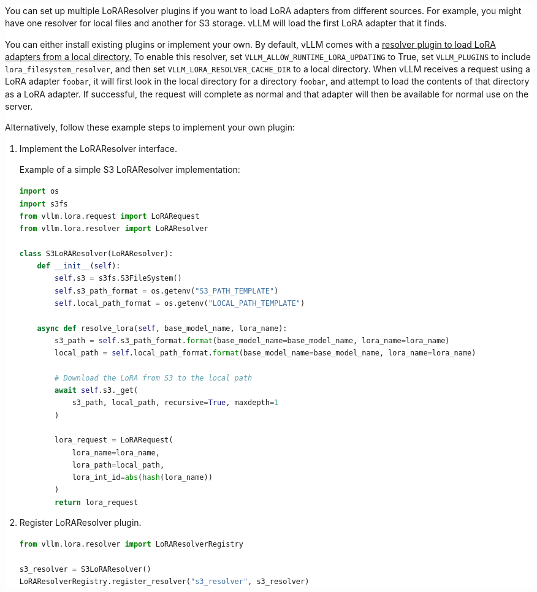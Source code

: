 You can set up multiple LoRAResolver plugins if you want to load LoRA adapters from different sources. For example, you might have one resolver for local files and another for S3 storage. vLLM will load the first LoRA adapter that it finds.

You can either install existing plugins or implement your own. By default, vLLM comes with a [resolver plugin to load LoRA adapters from a local directory.](https://github.com/vllm-project/vllm/tree/main/vllm/plugins/lora_resolvers)
To enable this resolver, set `VLLM_ALLOW_RUNTIME_LORA_UPDATING` to True, set `VLLM_PLUGINS` to include `lora_filesystem_resolver`, and then set `VLLM_LORA_RESOLVER_CACHE_DIR` to a local directory. When vLLM receives a request using a LoRA adapter `foobar`,
it will first look in the local directory for a directory `foobar`, and attempt to load the contents of that directory as a LoRA adapter. If successful, the request will complete as normal and
that adapter will then be available for normal use on the server.

Alternatively, follow these example steps to implement your own plugin:
1. Implement the LoRAResolver interface.

    Example of a simple S3 LoRAResolver implementation:

    ```python
    import os
    import s3fs
    from vllm.lora.request import LoRARequest
    from vllm.lora.resolver import LoRAResolver

    class S3LoRAResolver(LoRAResolver):
        def __init__(self):
            self.s3 = s3fs.S3FileSystem()
            self.s3_path_format = os.getenv("S3_PATH_TEMPLATE")
            self.local_path_format = os.getenv("LOCAL_PATH_TEMPLATE")

        async def resolve_lora(self, base_model_name, lora_name):
            s3_path = self.s3_path_format.format(base_model_name=base_model_name, lora_name=lora_name)
            local_path = self.local_path_format.format(base_model_name=base_model_name, lora_name=lora_name)

            # Download the LoRA from S3 to the local path
            await self.s3._get(
                s3_path, local_path, recursive=True, maxdepth=1
            )

            lora_request = LoRARequest(
                lora_name=lora_name,
                lora_path=local_path,
                lora_int_id=abs(hash(lora_name))
            )
            return lora_request
    ```

2. Register LoRAResolver plugin.

     ```python
    from vllm.lora.resolver import LoRAResolverRegistry

    s3_resolver = S3LoRAResolver()
    LoRAResolverRegistry.register_resolver("s3_resolver", s3_resolver)
    ```
